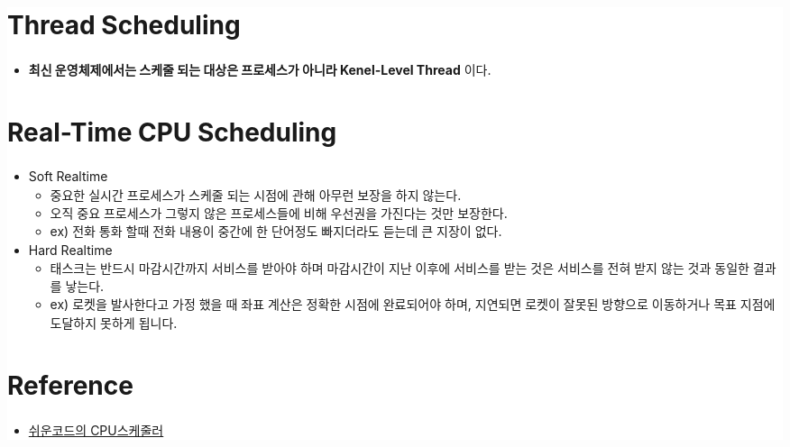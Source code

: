 # Thread Scheduling

- **최신 운영체제에서는 스케줄 되는 대상은 프로세스가 아니라 Kenel-Level Thread** 이다.

# Real-Time CPU Scheduling

- Soft Realtime
	- 중요한 실시간 프로세스가 스케줄 되는 시점에 관해 아무런 보장을 하지 않는다.
	- 오직 중요 프로세스가 그렇지 않은 프로세스들에 비해 우선권을 가진다는 것만 보장한다.
	- ex) 전화 통화 할때 전화 내용이 중간에 한 단어정도 빠지더라도 듣는데 큰 지장이 없다.
- Hard Realtime
	- 태스크는 반드시 마감시간까지 서비스를 받아야 하며 마감시간이 지난 이후에 서비스를 받는 것은 서비스를 전혀 받지 않는 것과 동일한 결과를 낳는다.
	- ex) 로켓을 발사한다고 가정 했을 때 좌표 계산은 정확한 시점에 완료되어야 하며, 지연되면 로켓이 잘못된 방향으로 이동하거나 목표 지점에 도달하지 못하게 됩니다.


# Reference

- [쉬운코드의 CPU스케줄러](https://www.youtube.com/watch?v=LgEY4ghpTJI&t=77s) 

